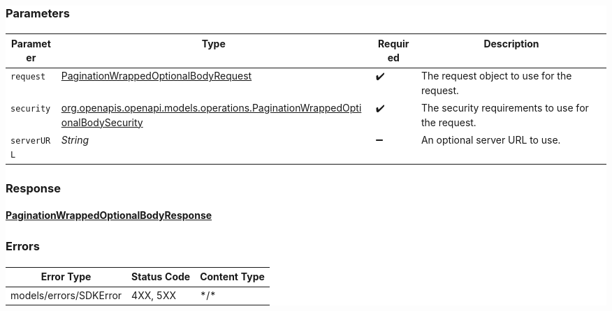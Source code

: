 ### Parameters

| Parameter                                                                                                                                        | Type                                                                                                                                             | Required                                                                                                                                         | Description                                                                                                                                      |
| ------------------------------------------------------------------------------------------------------------------------------------------------ | ------------------------------------------------------------------------------------------------------------------------------------------------ | ------------------------------------------------------------------------------------------------------------------------------------------------ | ------------------------------------------------------------------------------------------------------------------------------------------------ |
| `request`                                                                                                                                        | [PaginationWrappedOptionalBodyRequest](../../models/operations/PaginationWrappedOptionalBodyRequest.md)                                          | :heavy_check_mark:                                                                                                                               | The request object to use for the request.                                                                                                       |
| `security`                                                                                                                                       | [org.openapis.openapi.models.operations.PaginationWrappedOptionalBodySecurity](../../models/operations/PaginationWrappedOptionalBodySecurity.md) | :heavy_check_mark:                                                                                                                               | The security requirements to use for the request.                                                                                                |
| `serverURL`                                                                                                                                      | *String*                                                                                                                                         | :heavy_minus_sign:                                                                                                                               | An optional server URL to use.                                                                                                                   |

### Response

**[PaginationWrappedOptionalBodyResponse](../../models/operations/PaginationWrappedOptionalBodyResponse.md)**

### Errors

| Error Type             | Status Code            | Content Type           |
| ---------------------- | ---------------------- | ---------------------- |
| models/errors/SDKError | 4XX, 5XX               | \*/\*                  |